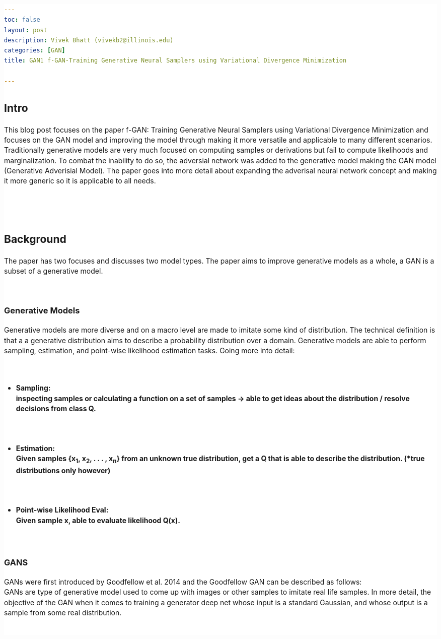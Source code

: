 ```yaml
---
toc: false 
layout: post
description: Vivek Bhatt (vivekb2@illinois.edu)
categories: [GAN]
title: GAN1 f-GAN-Training Generative Neural Samplers using Variational Divergence Minimization

---
```


<div class="stackedit__html">
<h2 id="intro">Intro</h2>
<p>This blog post focuses on the paper f-GAN: Training Generative Neural Samplers using Variational Divergence Minimization and focuses on the GAN model and improving the model through making it more versatile and applicable to many different scenarios. Traditionally generative models are very much focused on computing samples or derivations but fail to compute likelihoods and marginalization. To combat the inability to do so, the adversial network was added to the generative model making the GAN model (Generative Adverisial Model). The paper goes into more detail about expanding the adverisal neural network concept and making it more generic so it is applicable to all needs.<br>
​<br><br>
​<br></p>
<h2 id="background">Background</h2>
<p>The paper has two focuses and discusses two model types. The paper aims to improve generative models as a whole, a GAN is a subset of a generative model.</p>
<br>
<h3 id="generative-models">Generative Models</h3>
<p>Generative models are more diverse and on a macro level are made to imitate some kind of distribution. The technical definition is that a a generative distribution aims to describe a probability distribution over a domain. Generative models are able to perform sampling, estimation, and point-wise likelihood estimation tasks. Going more into detail:</p>
<br>
<ul>
<li>
<h4 id="sampling-br--inspecting-samples-or-calculating-a-function-on-a-set-of-samples---able-to-get-ideas-about-the-distribution--resolve-decisions-from-class-q.">Sampling: <br> inspecting samples or calculating a function on a set of samples -&gt; able to get ideas about the distribution / resolve decisions from class Q.</h4>
</li>
</ul>
<br>
<ul>
<li>
<h4 id="estimation-br--given-samples-xsub1sub-xsub2sub-.-.-.--xsubnsub-from-an-unknown-true-distribution-get-a-q-that-is-able-to-describe-the-distribution.-true-distributions-only-however">Estimation: <br> Given samples {x<sub>1</sub>, x<sub>2</sub>, . . . , x<sub>n</sub>} from an unknown true distribution, get a Q that is able to describe the distribution. (*true distributions only however)</h4>
</li>
</ul>
<br>
<ul>
<li>
<h4 id="point-wise-likelihood-eval--br---given-sample-x-able-to-evaluate-likelihood-qx.">Point-wise Likelihood Eval:  <br>  Given sample x, able to evaluate likelihood Q(x).</h4>
</li>
</ul>
<br>
<h3 id="gans">GANS</h3>
<p>GANs were first introduced by Goodfellow et al. 2014 and the Goodfellow GAN can be described as follows:<br>
GANs are type of generative model used to come up with images or other samples to imitate real life samples. In more detail, the objective of the GAN when it comes to training a generator deep net whose input is a standard Gaussian, and whose output is a sample from some real distribution.</p>
<br>